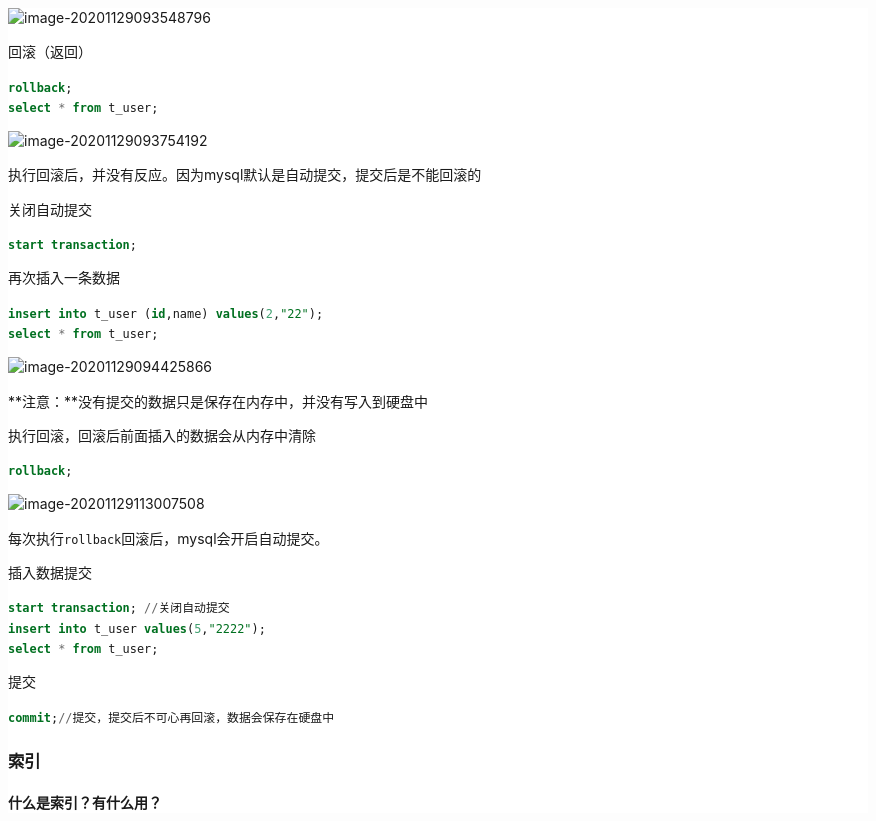![image-20201129093548796](C:%5CUsers%5Cli2322873900%5CDesktop%5C%E7%AC%94%E8%AE%B0%5C%E5%8D%9A%E5%AE%A2%5C%E5%BF%85%E7%9F%A5%E5%BF%85%E4%BC%9AMYSQL%E4%B8%8B%E7%AF%87.assets%5Cimage-20201129093548796.png)

回滚（返回）

```sql
rollback;
select * from t_user;
```

![image-20201129093754192](C:%5CUsers%5Cli2322873900%5CDesktop%5C%E7%AC%94%E8%AE%B0%5C%E5%8D%9A%E5%AE%A2%5C%E5%BF%85%E7%9F%A5%E5%BF%85%E4%BC%9AMYSQL%E4%B8%8B%E7%AF%87.assets%5Cimage-20201129093754192.png)

执行回滚后，并没有反应。因为mysql默认是自动提交，提交后是不能回滚的

关闭自动提交

```sql
start transaction;
```

再次插入一条数据 

```sql
insert into t_user (id,name) values(2,"22");
select * from t_user;
```

![image-20201129094425866](C:%5CUsers%5Cli2322873900%5CDesktop%5C%E7%AC%94%E8%AE%B0%5C%E5%8D%9A%E5%AE%A2%5C%E5%BF%85%E7%9F%A5%E5%BF%85%E4%BC%9AMYSQL%E4%B8%8B%E7%AF%87.assets%5Cimage-20201129094425866.png)

**注意：**没有提交的数据只是保存在内存中，并没有写入到硬盘中

执行回滚，回滚后前面插入的数据会从内存中清除

```sql
rollback;
```

![image-20201129113007508](C:%5CUsers%5Cli2322873900%5CDesktop%5C%E7%AC%94%E8%AE%B0%5C%E5%8D%9A%E5%AE%A2%5C%E5%BF%85%E7%9F%A5%E5%BF%85%E4%BC%9AMYSQL%E4%B8%8B%E7%AF%87.assets%5Cimage-20201129113007508.png)

每次执行`rollback`回滚后，mysql会开启自动提交。



插入数据提交

```sql
start transaction; //关闭自动提交
insert into t_user values(5,"2222");
select * from t_user;
```

提交

```sql
commit;//提交，提交后不可心再回滚，数据会保存在硬盘中
```



### 索引 

#### 什么是索引？有什么用？
